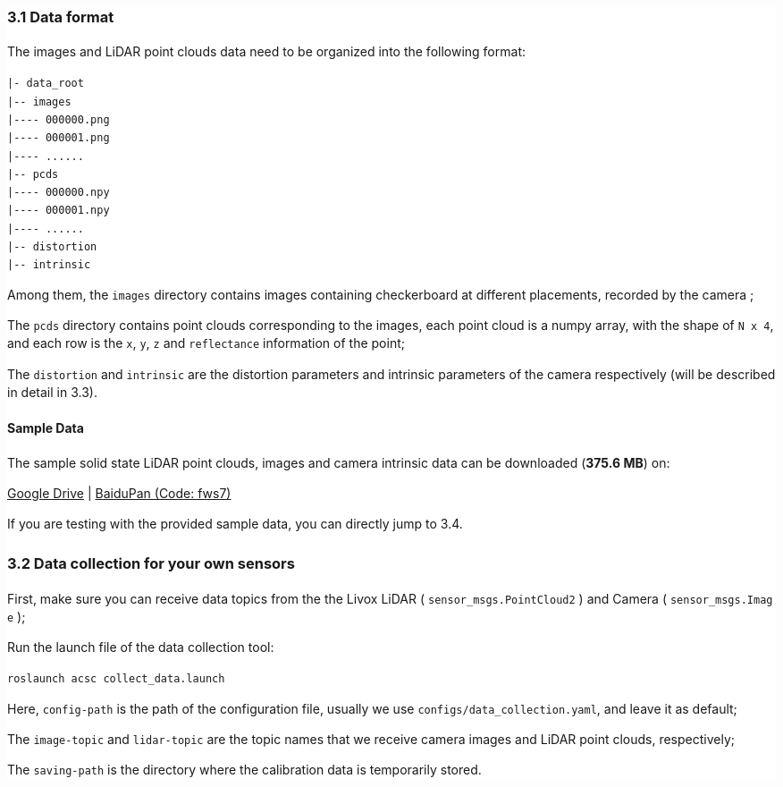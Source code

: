 ### 3.1 Data format
The images and LiDAR point clouds data need to be organized into the following format:

```
|- data_root
|-- images
|---- 000000.png
|---- 000001.png
|---- ......
|-- pcds
|---- 000000.npy
|---- 000001.npy
|---- ......
|-- distortion
|-- intrinsic

```
Among them, the `images` directory contains images containing checkerboard at different placements, recorded by the camera ;

The `pcds` directory contains point clouds corresponding to the images,  each point cloud is a numpy array, with the shape of `N x 4`,
 and each row is the `x`, `y`, `z` and `reflectance` information of the point;

The `distortion` and `intrinsic` are the distortion parameters and intrinsic parameters of the camera respectively (will be described in detail in 3.3).


#### Sample Data
The sample solid state LiDAR point clouds, images and camera intrinsic data can be downloaded (**375.6 MB**) on:
 
 [Google Drive](https://drive.google.com/file/d/1hgV-aH_RSsL1geHDSIlwwvqrMy6ED56K/view?usp=sharing) 
 | 
 [BaiduPan (Code: fws7)](https://pan.baidu.com/s/1IJxe3lN9_D631n4caXX8Pg)

If you are testing with the provided sample data, you can directly jump to 3.4.

### 3.2 Data collection for your own sensors

First, make sure you can receive data topics from the the Livox LiDAR (
`sensor_msgs.PointCloud2` ) and Camera ( `sensor_msgs.Image` );

Run the launch file of the data collection tool:

```Bash
roslaunch acsc collect_data.launch 
```

Here, `config-path` is the path of the configuration file, usually we use `configs/data_collection.yaml`, and leave it as default;

The `image-topic` and `lidar-topic` are the topic names that we receive camera images and LiDAR point clouds, respectively;

The `saving-path` is the directory where the calibration data is temporarily stored.
